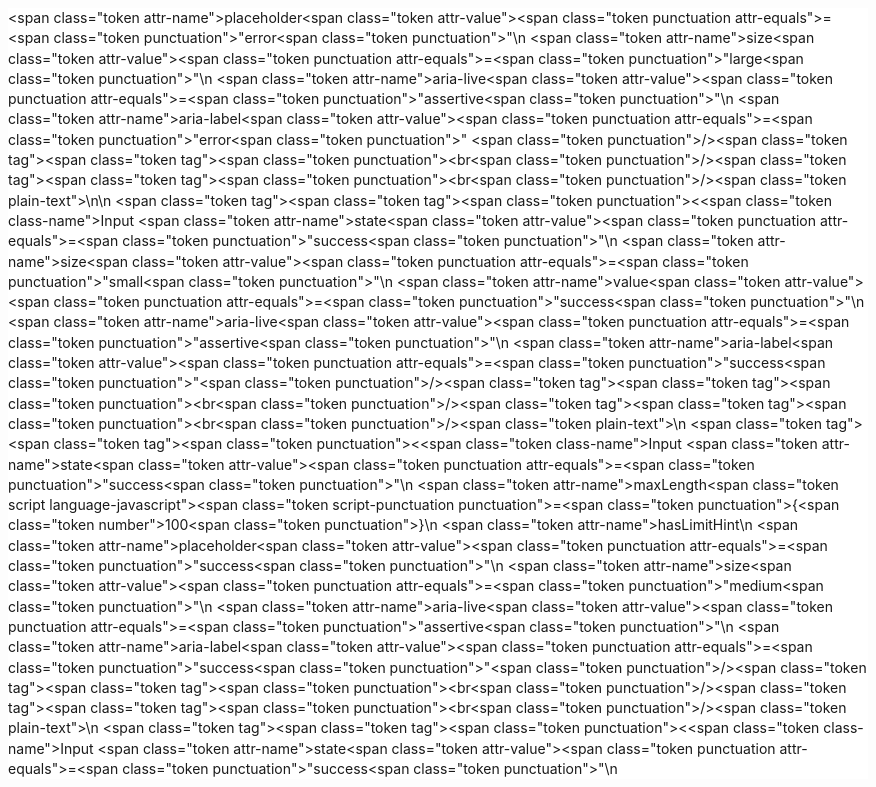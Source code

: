 <span class=\"token attr-name\">placeholder</span><span class=\"token attr-value\"><span class=\"token punctuation attr-equals\">=</span><span class=\"token punctuation\">\"</span>error<span class=\"token punctuation\">\"</span></span>\n            <span class=\"token attr-name\">size</span><span class=\"token attr-value\"><span class=\"token punctuation attr-equals\">=</span><span class=\"token punctuation\">\"</span>large<span class=\"token punctuation\">\"</span></span>\n            <span class=\"token attr-name\">aria-live</span><span class=\"token attr-value\"><span class=\"token punctuation attr-equals\">=</span><span class=\"token punctuation\">\"</span>assertive<span class=\"token punctuation\">\"</span></span>\n            <span class=\"token attr-name\">aria-label</span><span class=\"token attr-value\"><span class=\"token punctuation attr-equals\">=</span><span class=\"token punctuation\">\"</span>error<span class=\"token punctuation\">\"</span></span> <span class=\"token punctuation\">/></span></span><span class=\"token tag\"><span class=\"token tag\"><span class=\"token punctuation\">&lt;</span>br</span><span class=\"token punctuation\">/></span></span><span class=\"token tag\"><span class=\"token tag\"><span class=\"token punctuation\">&lt;</span>br</span><span class=\"token punctuation\">/></span></span><span class=\"token plain-text\">\n\n        </span><span class=\"token tag\"><span class=\"token tag\"><span class=\"token punctuation\">&lt;</span><span class=\"token class-name\">Input</span></span> <span class=\"token attr-name\">state</span><span class=\"token attr-value\"><span class=\"token punctuation attr-equals\">=</span><span class=\"token punctuation\">\"</span>success<span class=\"token punctuation\">\"</span></span>\n            <span class=\"token attr-name\">size</span><span class=\"token attr-value\"><span class=\"token punctuation attr-equals\">=</span><span class=\"token punctuation\">\"</span>small<span class=\"token punctuation\">\"</span></span>\n            <span class=\"token attr-name\">value</span><span class=\"token attr-value\"><span class=\"token punctuation attr-equals\">=</span><span class=\"token punctuation\">\"</span>success<span class=\"token punctuation\">\"</span></span>\n            <span class=\"token attr-name\">aria-live</span><span class=\"token attr-value\"><span class=\"token punctuation attr-equals\">=</span><span class=\"token punctuation\">\"</span>assertive<span class=\"token punctuation\">\"</span></span>\n            <span class=\"token attr-name\">aria-label</span><span class=\"token attr-value\"><span class=\"token punctuation attr-equals\">=</span><span class=\"token punctuation\">\"</span>success<span class=\"token punctuation\">\"</span></span><span class=\"token punctuation\">/></span></span><span class=\"token tag\"><span class=\"token tag\"><span class=\"token punctuation\">&lt;</span>br</span><span class=\"token punctuation\">/></span></span><span class=\"token tag\"><span class=\"token tag\"><span class=\"token punctuation\">&lt;</span>br</span><span class=\"token punctuation\">/></span></span><span class=\"token plain-text\">\n        </span><span class=\"token tag\"><span class=\"token tag\"><span class=\"token punctuation\">&lt;</span><span class=\"token class-name\">Input</span></span> <span class=\"token attr-name\">state</span><span class=\"token attr-value\"><span class=\"token punctuation attr-equals\">=</span><span class=\"token punctuation\">\"</span>success<span class=\"token punctuation\">\"</span></span>\n            <span class=\"token attr-name\">maxLength</span><span class=\"token script language-javascript\"><span class=\"token script-punctuation punctuation\">=</span><span class=\"token punctuation\">{</span><span class=\"token number\">100</span><span class=\"token punctuation\">}</span></span>\n            <span class=\"token attr-name\">hasLimitHint</span>\n            <span class=\"token attr-name\">placeholder</span><span class=\"token attr-value\"><span class=\"token punctuation attr-equals\">=</span><span class=\"token punctuation\">\"</span>success<span class=\"token punctuation\">\"</span></span>\n            <span class=\"token attr-name\">size</span><span class=\"token attr-value\"><span class=\"token punctuation attr-equals\">=</span><span class=\"token punctuation\">\"</span>medium<span class=\"token punctuation\">\"</span></span>\n            <span class=\"token attr-name\">aria-live</span><span class=\"token attr-value\"><span class=\"token punctuation attr-equals\">=</span><span class=\"token punctuation\">\"</span>assertive<span class=\"token punctuation\">\"</span></span>\n            <span class=\"token attr-name\">aria-label</span><span class=\"token attr-value\"><span class=\"token punctuation attr-equals\">=</span><span class=\"token punctuation\">\"</span>success<span class=\"token punctuation\">\"</span></span><span class=\"token punctuation\">/></span></span><span class=\"token tag\"><span class=\"token tag\"><span class=\"token punctuation\">&lt;</span>br</span><span class=\"token punctuation\">/></span></span><span class=\"token tag\"><span class=\"token tag\"><span class=\"token punctuation\">&lt;</span>br</span><span class=\"token punctuation\">/></span></span><span class=\"token plain-text\">\n        </span><span class=\"token tag\"><span class=\"token tag\"><span class=\"token punctuation\">&lt;</span><span class=\"token class-name\">Input</span></span> <span class=\"token attr-name\">state</span><span class=\"token attr-value\"><span class=\"token punctuation attr-equals\">=</span><span class=\"token punctuation\">\"</span>success<span class=\"token punctuation\">\"</span></span>\n